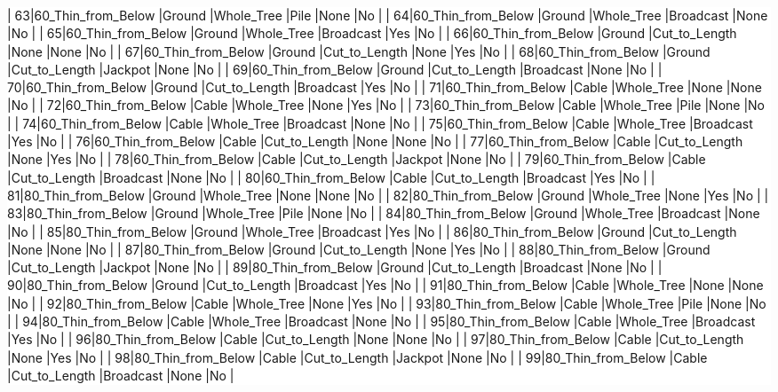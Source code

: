 |  63|60_Thin_from_Below      |Ground         |Whole_Tree    |Pile      |None               |No          |
|  64|60_Thin_from_Below      |Ground         |Whole_Tree    |Broadcast |None               |No          |
|  65|60_Thin_from_Below      |Ground         |Whole_Tree    |Broadcast |Yes                |No          |
|  66|60_Thin_from_Below      |Ground         |Cut_to_Length |None      |None               |No          |
|  67|60_Thin_from_Below      |Ground         |Cut_to_Length |None      |Yes                |No          |
|  68|60_Thin_from_Below      |Ground         |Cut_to_Length |Jackpot   |None               |No          |
|  69|60_Thin_from_Below      |Ground         |Cut_to_Length |Broadcast |None               |No          |
|  70|60_Thin_from_Below      |Ground         |Cut_to_Length |Broadcast |Yes                |No          |
|  71|60_Thin_from_Below      |Cable          |Whole_Tree    |None      |None               |No          |
|  72|60_Thin_from_Below      |Cable          |Whole_Tree    |None      |Yes                |No          |
|  73|60_Thin_from_Below      |Cable          |Whole_Tree    |Pile      |None               |No          |
|  74|60_Thin_from_Below      |Cable          |Whole_Tree    |Broadcast |None               |No          |
|  75|60_Thin_from_Below      |Cable          |Whole_Tree    |Broadcast |Yes                |No          |
|  76|60_Thin_from_Below      |Cable          |Cut_to_Length |None      |None               |No          |
|  77|60_Thin_from_Below      |Cable          |Cut_to_Length |None      |Yes                |No          |
|  78|60_Thin_from_Below      |Cable          |Cut_to_Length |Jackpot   |None               |No          |
|  79|60_Thin_from_Below      |Cable          |Cut_to_Length |Broadcast |None               |No          |
|  80|60_Thin_from_Below      |Cable          |Cut_to_Length |Broadcast |Yes                |No          |
|  81|80_Thin_from_Below      |Ground         |Whole_Tree    |None      |None               |No          |
|  82|80_Thin_from_Below      |Ground         |Whole_Tree    |None      |Yes                |No          |
|  83|80_Thin_from_Below      |Ground         |Whole_Tree    |Pile      |None               |No          |
|  84|80_Thin_from_Below      |Ground         |Whole_Tree    |Broadcast |None               |No          |
|  85|80_Thin_from_Below      |Ground         |Whole_Tree    |Broadcast |Yes                |No          |
|  86|80_Thin_from_Below      |Ground         |Cut_to_Length |None      |None               |No          |
|  87|80_Thin_from_Below      |Ground         |Cut_to_Length |None      |Yes                |No          |
|  88|80_Thin_from_Below      |Ground         |Cut_to_Length |Jackpot   |None               |No          |
|  89|80_Thin_from_Below      |Ground         |Cut_to_Length |Broadcast |None               |No          |
|  90|80_Thin_from_Below      |Ground         |Cut_to_Length |Broadcast |Yes                |No          |
|  91|80_Thin_from_Below      |Cable          |Whole_Tree    |None      |None               |No          |
|  92|80_Thin_from_Below      |Cable          |Whole_Tree    |None      |Yes                |No          |
|  93|80_Thin_from_Below      |Cable          |Whole_Tree    |Pile      |None               |No          |
|  94|80_Thin_from_Below      |Cable          |Whole_Tree    |Broadcast |None               |No          |
|  95|80_Thin_from_Below      |Cable          |Whole_Tree    |Broadcast |Yes                |No          |
|  96|80_Thin_from_Below      |Cable          |Cut_to_Length |None      |None               |No          |
|  97|80_Thin_from_Below      |Cable          |Cut_to_Length |None      |Yes                |No          |
|  98|80_Thin_from_Below      |Cable          |Cut_to_Length |Jackpot   |None               |No          |
|  99|80_Thin_from_Below      |Cable          |Cut_to_Length |Broadcast |None               |No          |